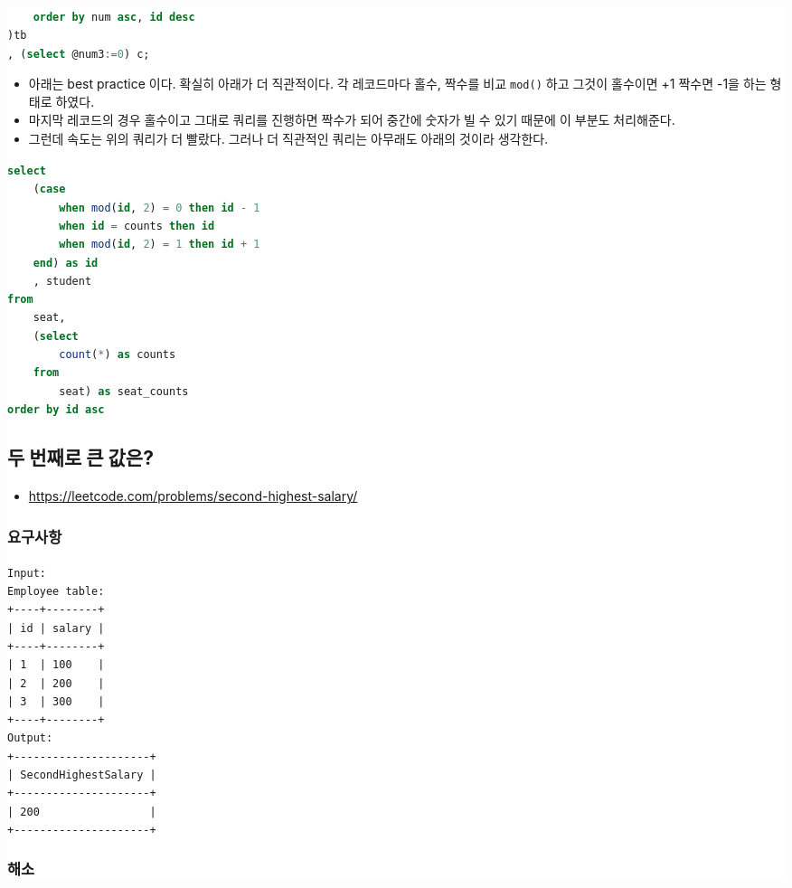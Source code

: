 ```sql
    order by num asc, id desc
)tb
, (select @num3:=0) c;
```

- 아래는 best practice 이다. 확실히 아래가 더 직관적이다. 각 레코드마다 홀수, 짝수를 비교 `mod()` 하고 그것이 홀수이면 +1 짝수면 -1을 하는 형태로 하였다. 
- 마지막 레코드의 경우 홀수이고 그대로 쿼리를 진행하면 짝수가 되어 중간에 숫자가 빌 수 있기 때문에 이 부분도 처리해준다. 
- 그런데 속도는 위의 쿼리가 더 빨랐다. 그러나 더 직관적인 쿼리는 아무래도 아래의 것이라 생각한다. 

```sql
select
    (case 
        when mod(id, 2) = 0 then id - 1
        when id = counts then id
        when mod(id, 2) = 1 then id + 1
    end) as id
    , student
from 
    seat,
    (select 
        count(*) as counts
    from 
        seat) as seat_counts
order by id asc 
```

## 두 번째로 큰 값은?
- https://leetcode.com/problems/second-highest-salary/

### 요구사항

```text
Input: 
Employee table:
+----+--------+
| id | salary |
+----+--------+
| 1  | 100    |
| 2  | 200    |
| 3  | 300    |
+----+--------+
Output: 
+---------------------+
| SecondHighestSalary |
+---------------------+
| 200                 |
+---------------------+
```

### 해소
